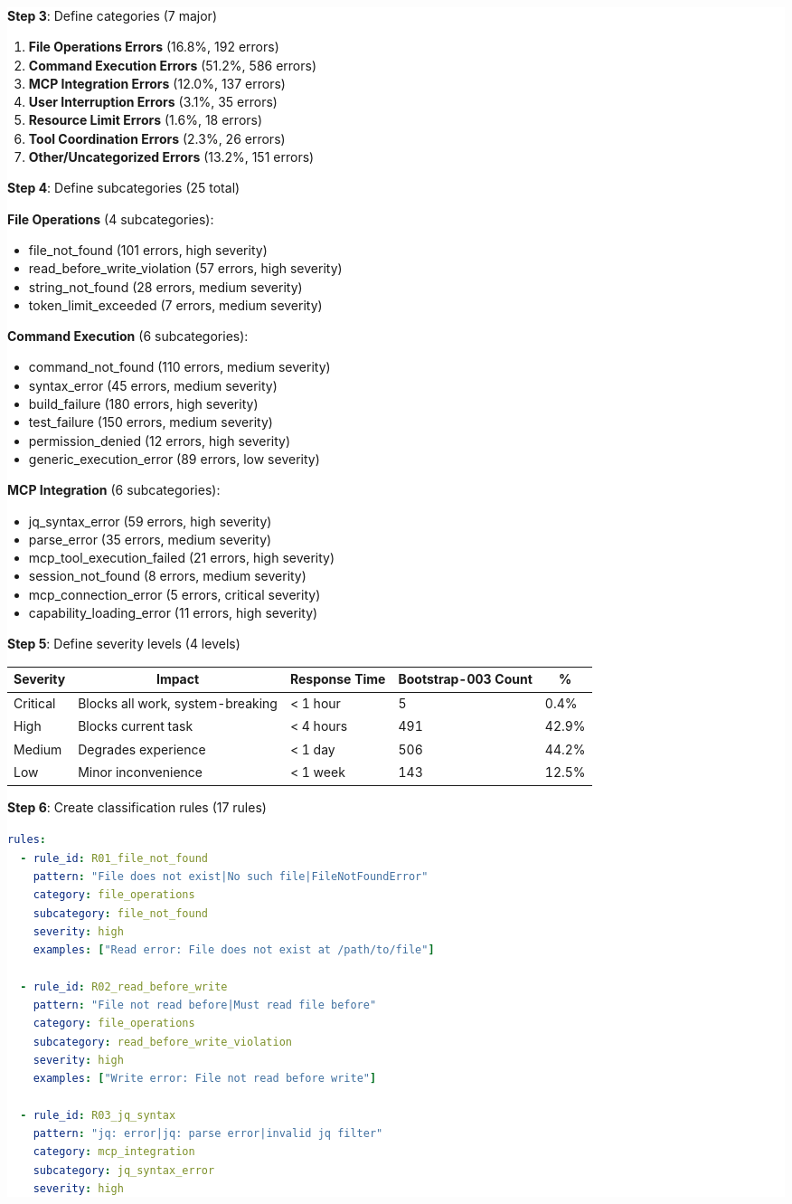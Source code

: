 **Step 3**: Define categories (7 major)
1. **File Operations Errors** (16.8%, 192 errors)
2. **Command Execution Errors** (51.2%, 586 errors)
3. **MCP Integration Errors** (12.0%, 137 errors)
4. **User Interruption Errors** (3.1%, 35 errors)
5. **Resource Limit Errors** (1.6%, 18 errors)
6. **Tool Coordination Errors** (2.3%, 26 errors)
7. **Other/Uncategorized Errors** (13.2%, 151 errors)

**Step 4**: Define subcategories (25 total)

**File Operations** (4 subcategories):
- file_not_found (101 errors, high severity)
- read_before_write_violation (57 errors, high severity)
- string_not_found (28 errors, medium severity)
- token_limit_exceeded (7 errors, medium severity)

**Command Execution** (6 subcategories):
- command_not_found (110 errors, medium severity)
- syntax_error (45 errors, medium severity)
- build_failure (180 errors, high severity)
- test_failure (150 errors, medium severity)
- permission_denied (12 errors, high severity)
- generic_execution_error (89 errors, low severity)

**MCP Integration** (6 subcategories):
- jq_syntax_error (59 errors, high severity)
- parse_error (35 errors, medium severity)
- mcp_tool_execution_failed (21 errors, high severity)
- session_not_found (8 errors, medium severity)
- mcp_connection_error (5 errors, critical severity)
- capability_loading_error (11 errors, high severity)

**Step 5**: Define severity levels (4 levels)

| Severity | Impact | Response Time | Bootstrap-003 Count | % |
|----------|--------|---------------|---------------------|---|
| Critical | Blocks all work, system-breaking | < 1 hour | 5 | 0.4% |
| High | Blocks current task | < 4 hours | 491 | 42.9% |
| Medium | Degrades experience | < 1 day | 506 | 44.2% |
| Low | Minor inconvenience | < 1 week | 143 | 12.5% |

**Step 6**: Create classification rules (17 rules)

```yaml
rules:
  - rule_id: R01_file_not_found
    pattern: "File does not exist|No such file|FileNotFoundError"
    category: file_operations
    subcategory: file_not_found
    severity: high
    examples: ["Read error: File does not exist at /path/to/file"]

  - rule_id: R02_read_before_write
    pattern: "File not read before|Must read file before"
    category: file_operations
    subcategory: read_before_write_violation
    severity: high
    examples: ["Write error: File not read before write"]

  - rule_id: R03_jq_syntax
    pattern: "jq: error|jq: parse error|invalid jq filter"
    category: mcp_integration
    subcategory: jq_syntax_error
    severity: high
```